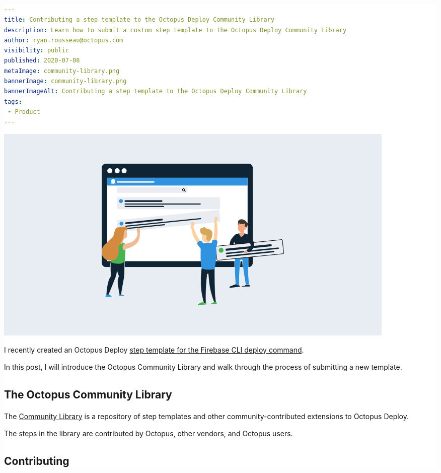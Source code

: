 ```yaml
---
title: Contributing a step template to the Octopus Deploy Community Library
description: Learn how to submit a custom step template to the Octopus Deploy Community Library
author: ryan.rousseau@octopus.com
visibility: public
published: 2020-07-08
metaImage: community-library.png
bannerImage: community-library.png
bannerImageAlt: Contributing a step template to the Octopus Deploy Community Library
tags:
 - Product
---
```


![Contributing a step template to the Octopus Deploy Community Library](community-library.png)

I recently created an Octopus Deploy [step template for the Firebase CLI deploy command](https://octopus.com/blog/creating-an-octopus-deploy-step-template).

In this post, I will introduce the Octopus Community Library and walk through the process of submitting a new template.

## The Octopus Community Library

The [Community Library](https://library.octopus.com/listing) is a repository of step templates and other community-contributed extensions to Octopus Deploy.

The steps in the library are contributed by Octopus, other vendors, and Octopus users.

## Contributing
